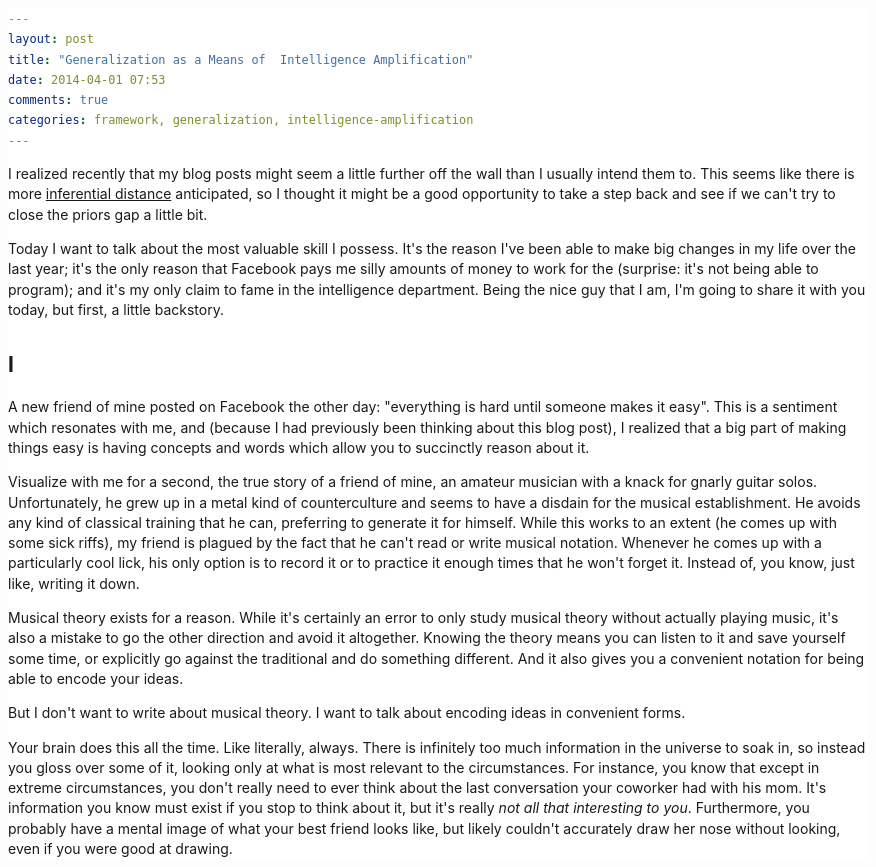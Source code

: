 ```yaml
---
layout: post
title: "Generalization as a Means of  Intelligence Amplification"
date: 2014-04-01 07:53
comments: true
categories: framework, generalization, intelligence-amplification 
---
```


I realized recently that my blog posts might seem a little further off the wall
than I usually intend them to. This seems like there is more [inferential distance]
anticipated, so I thought it might be a good opportunity to take a step back and
see if we can't try to close the priors gap a little bit.

Today I want to talk about the most valuable skill I possess. It's the reason
I've been able to make big changes in my life over the last year; it's the only
reason that Facebook pays me silly amounts of money to work for the (surprise:
it's not being able to program); and it's my
only claim to fame in the intelligence department. Being the nice guy that I am,
I'm going to share it with you today, but first, a little backstory.

[inferential distance]: http://wiki.lesswrong.com/wiki/Inferential_distance



## I

A new friend of mine posted on Facebook the other day: "everything is hard until
someone makes it easy". This is a sentiment which resonates with me, and
(because I had previously been thinking about this blog post), I realized that
a big part of making things easy is having concepts and words which allow you to
succinctly reason about it. 

Visualize with me for a second, the true story of a friend of mine, an amateur
musician with a knack for gnarly guitar solos. Unfortunately, he grew up in
a metal kind of counterculture and seems to have a disdain for the musical
establishment. He avoids any kind of classical training that he can, preferring
to generate it for himself. While this works to an extent (he comes up with some
sick riffs), my friend is plagued by the fact that he can't read or write
musical notation. Whenever he comes up with a particularly cool lick, his only
option is to record it or to practice it enough times that he won't forget it.
Instead of, you know, just like, writing it down.



Musical theory exists for a reason. While it's certainly an error to only study
musical theory without actually playing music, it's also a mistake to go the
other direction and avoid it altogether. Knowing the theory means you can listen
to it and save yourself some time, or explicitly go against the traditional and
do something different. And it also gives you a convenient notation for being
able to encode your ideas.

But I don't want to write about musical theory. I want to talk about encoding
ideas in convenient forms.

Your brain does this all the time. Like literally, always. There is infinitely
too much information in the universe to soak in, so instead you gloss over some
of it, looking only at what is most relevant to the circumstances. For instance,
you know that except in extreme circumstances, you don't really need to ever
think about the last conversation your coworker had with his mom. It's
information you know must exist if you stop to think about it, but it's really
*not all that interesting to you*. Furthermore, you probably have a mental image
of what your best friend looks like, but likely couldn't accurately draw her
nose without looking, even if you were good at drawing.


[induction]: http://lesswrong.com/lw/dhg/an_intuitive_explanation_of_solomonoff_induction/
[lament]: http://www.maa.org/sites/default/files/pdf/devlin/LockhartsLament.pdf
[theory]: http://www.amazon.com/Probability-Theory-The-Logic-Science/dp/0521592712
[^1]: One could make an argument that truly no numbers exist, and they're just generalizations of structures in the universe, but this wouldn't be a useful exercise in "trying to find abstractions", now would it? Don't be that guy.